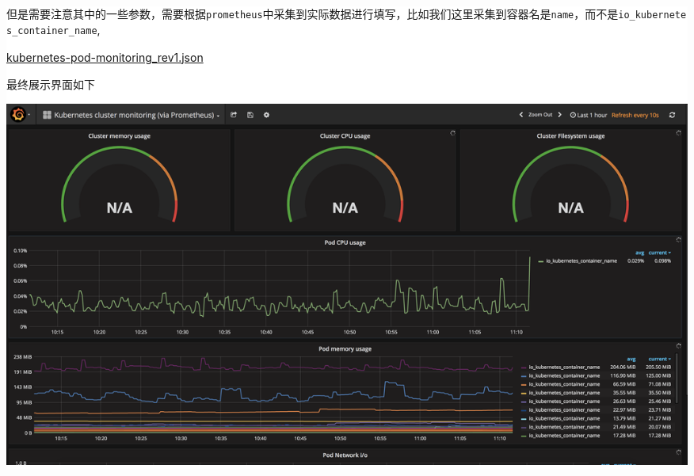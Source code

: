 
但是需要注意其中的一些参数，需要根据`prometheus`中采集到实际数据进行填写，比如我们这里采集到容器名是`name`，而不是`io_kubernetes_container_name`,

[kubernetes-pod-monitoring_rev1.json](kubernetes-pod-monitoring_rev1.json)

最终展示界面如下

![Alt Image Text](images/1_7.jpg "body image")

